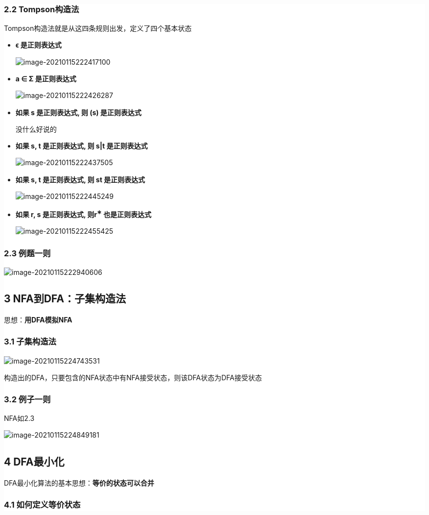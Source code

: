 ### 2.2 Tompson构造法

Tompson构造法就是从这四条规则出发，定义了四个基本状态

* **ϵ 是正则表达式**

	![image-20210115222417100](https://cyzblog.oss-cn-beijing.aliyuncs.com/image-20210115222417100.png)

* **a ∈ Σ 是正则表达式**

	![image-20210115222426287](https://cyzblog.oss-cn-beijing.aliyuncs.com/image-20210115222426287.png)

* **如果 s 是正则表达式, 则 (s) 是正则表达式**

	没什么好说的

* **如果 s, t 是正则表达式, 则 s|t 是正则表达式**

	![image-20210115222437505](https://cyzblog.oss-cn-beijing.aliyuncs.com/image-20210115222437505.png)

* **如果 s, t 是正则表达式, 则 st 是正则表达式**

	![image-20210115222445249](https://cyzblog.oss-cn-beijing.aliyuncs.com/image-20210115222445249.png)

* **如果 r, s 是正则表达式, 则r<sup>∗</sup> 也是正则表达式**

	![image-20210115222455425](https://cyzblog.oss-cn-beijing.aliyuncs.com/image-20210115222455425.png)

### 2.3 例题一则

![image-20210115222940606](https://cyzblog.oss-cn-beijing.aliyuncs.com/image-20210115222940606.png)

## 3 NFA到DFA：子集构造法

思想：**用DFA模拟NFA**

### 3.1 子集构造法

![image-20210115224743531](https://cyzblog.oss-cn-beijing.aliyuncs.com/image-20210115224743531.png)

构造出的DFA，只要包含的NFA状态中有NFA接受状态，则该DFA状态为DFA接受状态

### 3.2 例子一则

NFA如2.3

![image-20210115224849181](https://cyzblog.oss-cn-beijing.aliyuncs.com/image-20210115224849181.png)

## 4 DFA最小化

DFA最小化算法的基本思想：**等价的状态可以合并**

### 4.1 如何定义等价状态
